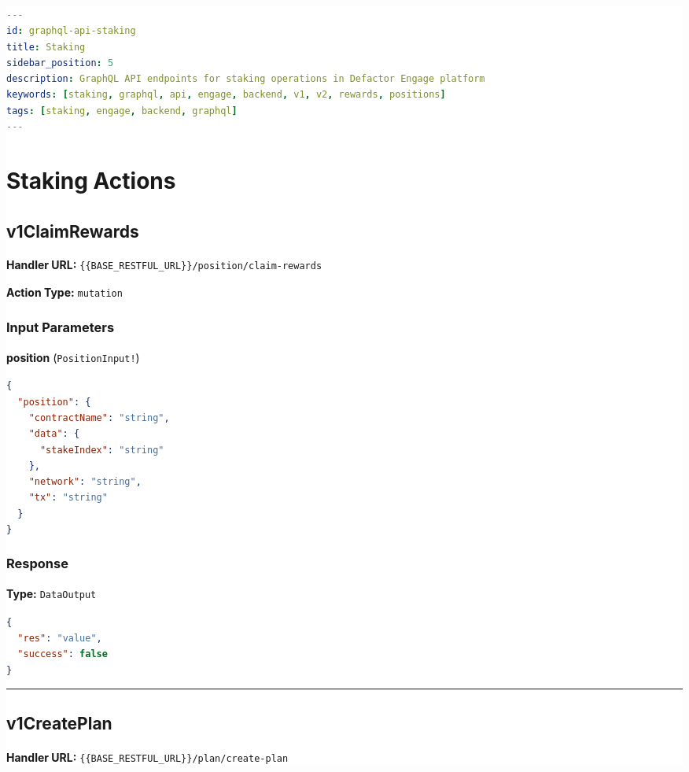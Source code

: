 ```yaml
---
id: graphql-api-staking
title: Staking
sidebar_position: 5
description: GraphQL API endpoints for staking operations in Defactor Engage platform
keywords: [staking, graphql, api, engage, backend, v1, v2, rewards, positions]
tags: [staking, engage, backend, graphql]
---
```


# Staking Actions

## v1ClaimRewards

**Handler URL:** `{{BASE_RESTFUL_URL}}/position/claim-rewards`

**Action Type:** `mutation`

### Input Parameters

**position** (`PositionInput!`)

```json
{
  "position": {
    "contractName": "string",
    "data": {
      "stakeIndex": "string"
    },
    "network": "string",
    "tx": "string"
  }
}
```

### Response

**Type:** `DataOutput`

```json
{
  "res": "value",
  "success": false
}
```

---

## v1CreatePlan

**Handler URL:** `{{BASE_RESTFUL_URL}}/plan/create-plan`
